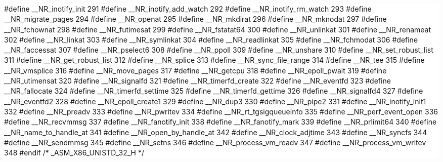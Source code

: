 #define __NR_inotify_init	291
#define __NR_inotify_add_watch	292
#define __NR_inotify_rm_watch	293
#define __NR_migrate_pages	294
#define __NR_openat		295
#define __NR_mkdirat		296
#define __NR_mknodat		297
#define __NR_fchownat		298
#define __NR_futimesat		299
#define __NR_fstatat64		300
#define __NR_unlinkat		301
#define __NR_renameat		302
#define __NR_linkat		303
#define __NR_symlinkat		304
#define __NR_readlinkat		305
#define __NR_fchmodat		306
#define __NR_faccessat		307
#define __NR_pselect6		308
#define __NR_ppoll		309
#define __NR_unshare		310
#define __NR_set_robust_list	311
#define __NR_get_robust_list	312
#define __NR_splice		313
#define __NR_sync_file_range	314
#define __NR_tee		315
#define __NR_vmsplice		316
#define __NR_move_pages		317
#define __NR_getcpu		318
#define __NR_epoll_pwait	319
#define __NR_utimensat		320
#define __NR_signalfd		321
#define __NR_timerfd_create	322
#define __NR_eventfd		323
#define __NR_fallocate		324
#define __NR_timerfd_settime	325
#define __NR_timerfd_gettime	326
#define __NR_signalfd4		327
#define __NR_eventfd2		328
#define __NR_epoll_create1	329
#define __NR_dup3		330
#define __NR_pipe2		331
#define __NR_inotify_init1	332
#define __NR_preadv		333
#define __NR_pwritev		334
#define __NR_rt_tgsigqueueinfo	335
#define __NR_perf_event_open	336
#define __NR_recvmmsg		337
#define __NR_fanotify_init	338
#define __NR_fanotify_mark	339
#define __NR_prlimit64		340
#define __NR_name_to_handle_at	341
#define __NR_open_by_handle_at  342
#define __NR_clock_adjtime	343
#define __NR_syncfs             344
#define __NR_sendmmsg		345
#define __NR_setns		346
#define __NR_process_vm_readv	347
#define __NR_process_vm_writev	348
#endif /* _ASM_X86_UNISTD_32_H */
</pre>